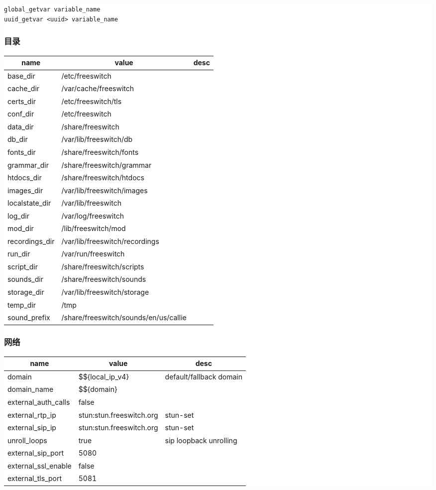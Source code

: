 ```
global_getvar variable_name
uuid_getvar <uuid> variable_name
```

### 目录

| name           | value                                 | desc |
| -------------- | ------------------------------------- | ---- |
| base_dir       | /etc/freeswitch                       |
| cache_dir      | /var/cache/freeswitch                 |
| certs_dir      | /etc/freeswitch/tls                   |
| conf_dir       | /etc/freeswitch                       |
| data_dir       | /share/freeswitch                     |
| db_dir         | /var/lib/freeswitch/db                |
| fonts_dir      | /share/freeswitch/fonts               |
| grammar_dir    | /share/freeswitch/grammar             |
| htdocs_dir     | /share/freeswitch/htdocs              |
| images_dir     | /var/lib/freeswitch/images            |
| localstate_dir | /var/lib/freeswitch                   |
| log_dir        | /var/log/freeswitch                   |
| mod_dir        | /lib/freeswitch/mod                   |
| recordings_dir | /var/lib/freeswitch/recordings        |
| run_dir        | /var/run/freeswitch                   |
| script_dir     | /share/freeswitch/scripts             |
| sounds_dir     | /share/freeswitch/sounds              |
| storage_dir    | /var/lib/freeswitch/storage           |
| temp_dir       | /tmp                                  |
| sound_prefix   | /share/freeswitch/sounds/en/us/callie |

### 网络

| name                      | value                    | desc                    |
| ------------------------- | ------------------------ | ----------------------- |
| domain                    | $${local_ip_v4}          | default/fallback domain |
| domain_name               | $${domain}               |
| external_auth_calls       | false                    |
| external_rtp_ip           | stun:stun.freeswitch.org | stun-set                |
| external_sip_ip           | stun:stun.freeswitch.org | stun-set                |
| unroll_loops              | true                     | sip loopback unrolling  |
| external_sip_port         | 5080                     |
| external_ssl_enable       | false                    |
| external_tls_port         | 5081                     |